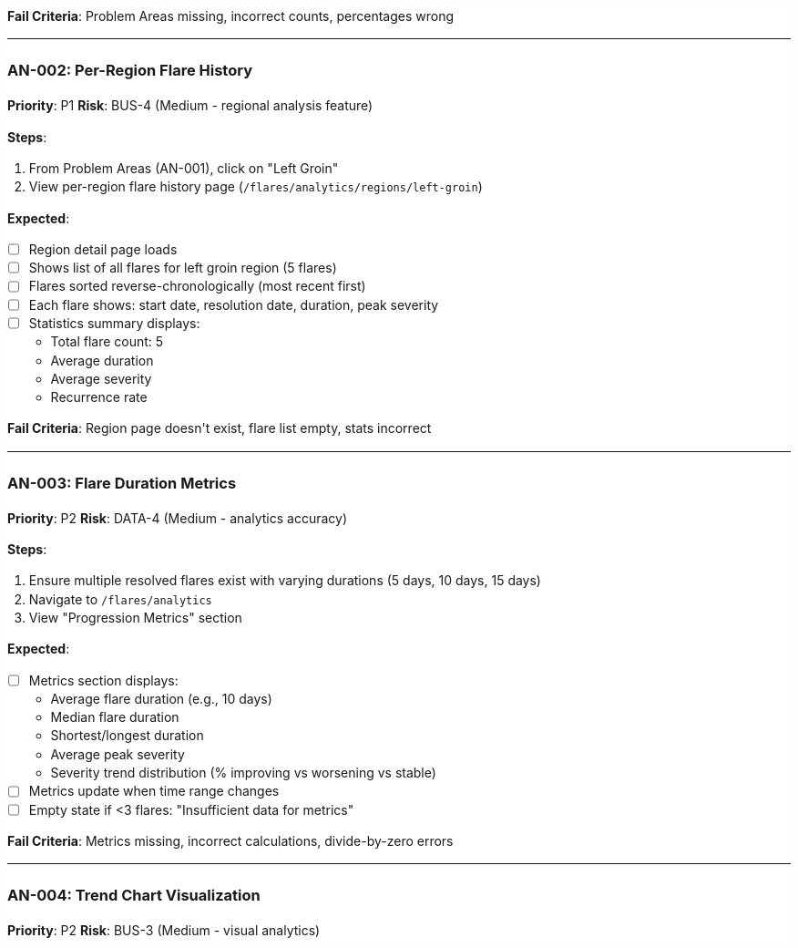 **Fail Criteria**: Problem Areas missing, incorrect counts, percentages wrong

---

### AN-002: Per-Region Flare History
**Priority**: P1
**Risk**: BUS-4 (Medium - regional analysis feature)

**Steps**:
1. From Problem Areas (AN-001), click on "Left Groin"
2. View per-region flare history page (`/flares/analytics/regions/left-groin`)

**Expected**:
- [ ] Region detail page loads
- [ ] Shows list of all flares for left groin region (5 flares)
- [ ] Flares sorted reverse-chronologically (most recent first)
- [ ] Each flare shows: start date, resolution date, duration, peak severity
- [ ] Statistics summary displays:
  - Total flare count: 5
  - Average duration
  - Average severity
  - Recurrence rate

**Fail Criteria**: Region page doesn't exist, flare list empty, stats incorrect

---

### AN-003: Flare Duration Metrics
**Priority**: P2
**Risk**: DATA-4 (Medium - analytics accuracy)

**Steps**:
1. Ensure multiple resolved flares exist with varying durations (5 days, 10 days, 15 days)
2. Navigate to `/flares/analytics`
3. View "Progression Metrics" section

**Expected**:
- [ ] Metrics section displays:
  - Average flare duration (e.g., 10 days)
  - Median flare duration
  - Shortest/longest duration
  - Average peak severity
  - Severity trend distribution (% improving vs worsening vs stable)
- [ ] Metrics update when time range changes
- [ ] Empty state if <3 flares: "Insufficient data for metrics"

**Fail Criteria**: Metrics missing, incorrect calculations, divide-by-zero errors

---

### AN-004: Trend Chart Visualization
**Priority**: P2
**Risk**: BUS-3 (Medium - visual analytics)
